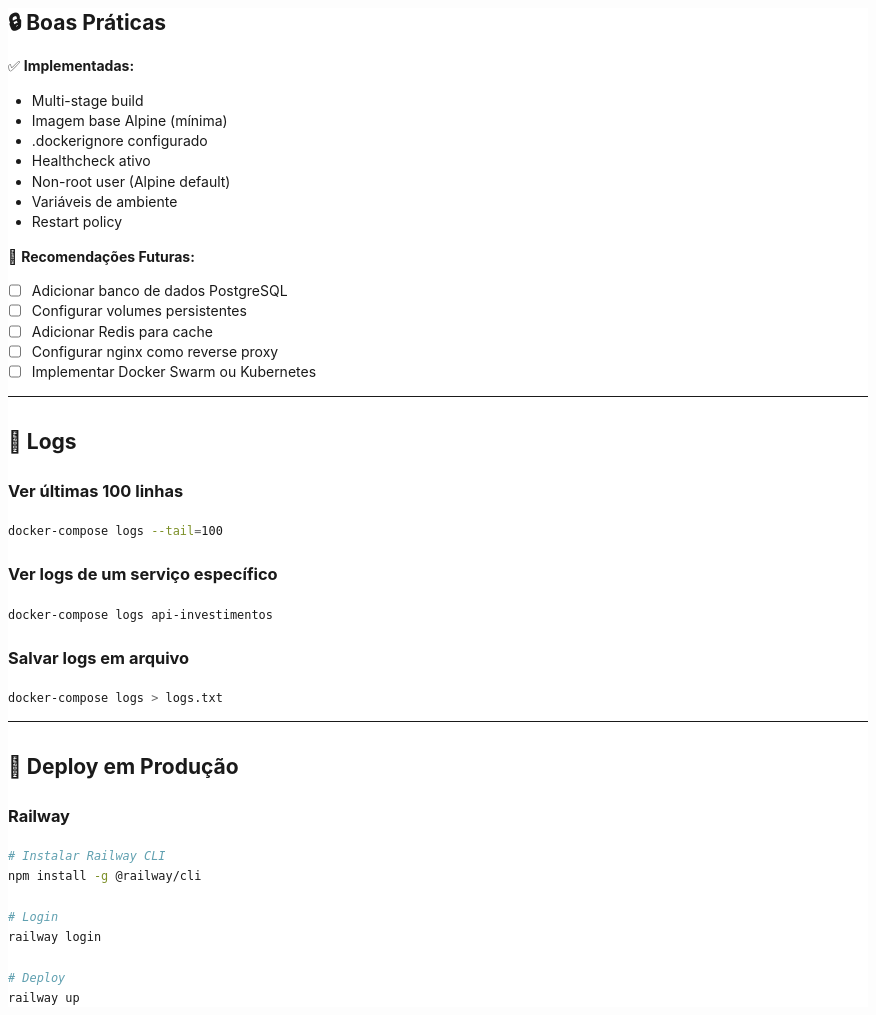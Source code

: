 
## 🔒 Boas Práticas

✅ **Implementadas:**
- Multi-stage build
- Imagem base Alpine (mínima)
- .dockerignore configurado
- Healthcheck ativo
- Non-root user (Alpine default)
- Variáveis de ambiente
- Restart policy

🎯 **Recomendações Futuras:**
- [ ] Adicionar banco de dados PostgreSQL
- [ ] Configurar volumes persistentes
- [ ] Adicionar Redis para cache
- [ ] Configurar nginx como reverse proxy
- [ ] Implementar Docker Swarm ou Kubernetes

---

## 📝 Logs

### Ver últimas 100 linhas
```bash
docker-compose logs --tail=100
```

### Ver logs de um serviço específico
```bash
docker-compose logs api-investimentos
```

### Salvar logs em arquivo
```bash
docker-compose logs > logs.txt
```

---

## 🚀 Deploy em Produção

### Railway
```bash
# Instalar Railway CLI
npm install -g @railway/cli

# Login
railway login

# Deploy
railway up
```
